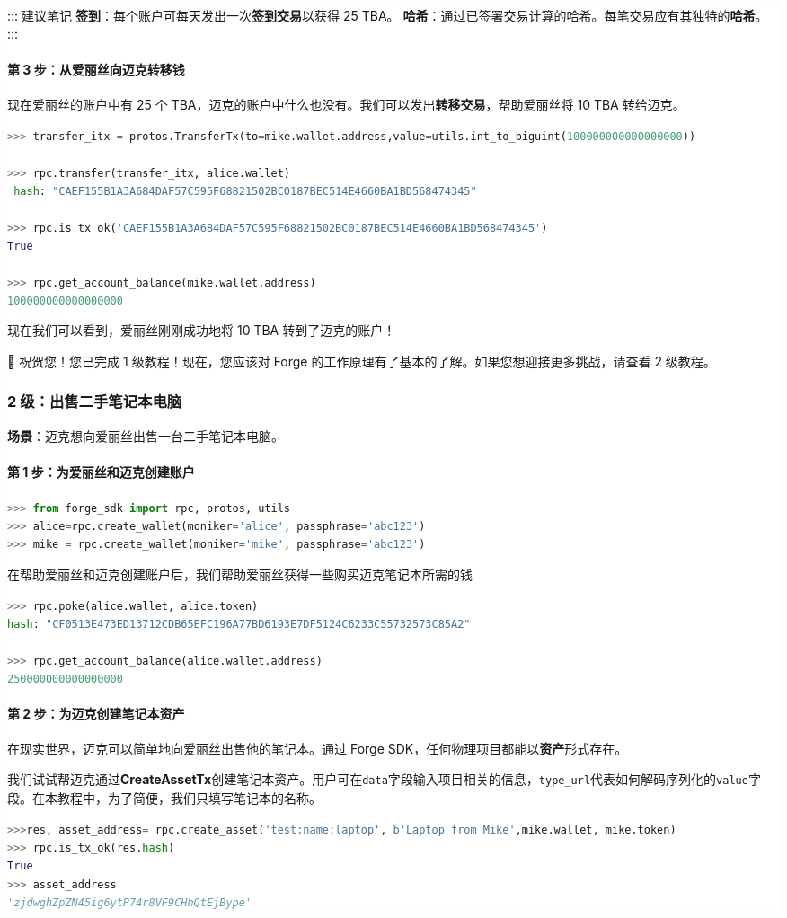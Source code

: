 ::: 建议笔记
**签到**：每个账户可每天发出一次**签到交易**以获得 25 TBA。
**哈希**：通过已签署交易计算的哈希。每笔交易应有其独特的**哈希**。
:::

#### 第 3 步：从爱丽丝向迈克转移钱

现在爱丽丝的账户中有 25 个 TBA，迈克的账户中什么也没有。我们可以发出**转移交易**，帮助爱丽丝将 10 TBA 转给迈克。

```python
>>> transfer_itx = protos.TransferTx(to=mike.wallet.address,value=utils.int_to_biguint(100000000000000000))

>>> rpc.transfer(transfer_itx, alice.wallet)
 hash: "CAEF155B1A3A684DAF57C595F68821502BC0187BEC514E4660BA1BD568474345"

>>> rpc.is_tx_ok('CAEF155B1A3A684DAF57C595F68821502BC0187BEC514E4660BA1BD568474345')
True

>>> rpc.get_account_balance(mike.wallet.address)
100000000000000000
```

现在我们可以看到，爱丽丝刚刚成功地将 10 TBA 转到了迈克的账户！

🎉 祝贺您！您已完成 1 级教程！现在，您应该对 Forge 的工作原理有了基本的了解。如果您想迎接更多挑战，请查看 2 级教程。

### 2 级：出售二手笔记本电脑

**场景**：迈克想向爱丽丝出售一台二手笔记本电脑。

#### 第 1 步：为爱丽丝和迈克创建账户

```python
>>> from forge_sdk import rpc, protos, utils
>>> alice=rpc.create_wallet(moniker='alice', passphrase='abc123')
>>> mike = rpc.create_wallet(moniker='mike', passphrase='abc123')
```

在帮助爱丽丝和迈克创建账户后，我们帮助爱丽丝获得一些购买迈克笔记本所需的钱

```python
>>> rpc.poke(alice.wallet, alice.token)
hash: "CF0513E473ED13712CDB65EFC196A77BD6193E7DF5124C6233C55732573C85A2"

>>> rpc.get_account_balance(alice.wallet.address)
250000000000000000
```

#### 第 2 步：为迈克创建笔记本资产

在现实世界，迈克可以简单地向爱丽丝出售他的笔记本。通过 Forge SDK，任何物理项目都能以**资产**形式存在。

我们试试帮迈克通过**CreateAssetTx**创建笔记本资产。用户可在`data`字段输入项目相关的信息，`type_url`代表如何解码序列化的`value`字段。在本教程中，为了简便，我们只填写笔记本的名称。

```python
>>>res, asset_address= rpc.create_asset('test:name:laptop', b'Laptop from Mike',mike.wallet, mike.token)
>>> rpc.is_tx_ok(res.hash)
True
>>> asset_address
'zjdwghZpZN45ig6ytP74r8VF9CHhQtEjBype'
```
